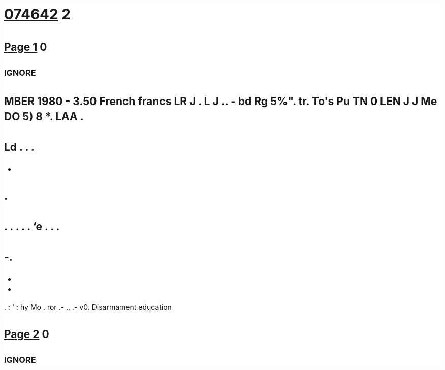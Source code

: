 # [074642](074642engo.pdf) 2

## [Page 1](074642engo.pdf#page=1) 0

### IGNORE

MBER 1980 - 3.50 French francs 
LR J . L J 
.. - bd Rg 5%". 
tr. To's Pu 
TN 0 LEN J 
J 
Me DO 5) 
8 *. LAA 
. 
- 
Ld 
. 
. 
. 
- 
- 
. 
- 
. 
. 
. 
. 
. 
‘e 
. 
. 
. 
- 
-. 
- 
- 
- 
. : ' : hy Mo 
. ror .- ., 
.- v0. 
Disarmament education      

## [Page 2](074642engo.pdf#page=2) 0

### IGNORE

  
  